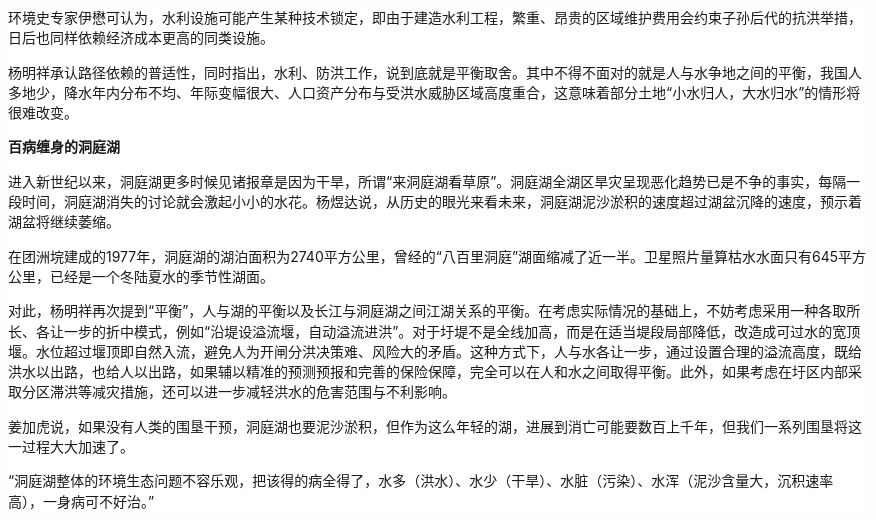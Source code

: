 环境史专家伊懋可认为，水利设施可能产生某种技术锁定，即由于建造水利工程，繁重、昂贵的区域维护费用会约束子孙后代的抗洪举措，日后也同样依赖经济成本更高的同类设施。

杨明祥承认路径依赖的普适性，同时指出，水利、防洪工作，说到底就是平衡取舍。其中不得不面对的就是人与水争地之间的平衡，我国人多地少，降水年内分布不均、年际变幅很大、人口资产分布与受洪水威胁区域高度重合，这意味着部分土地“小水归人，大水归水”的情形将很难改变。

**百病缠身的洞庭湖**

进入新世纪以来，洞庭湖更多时候见诸报章是因为干旱，所谓“来洞庭湖看草原”。洞庭湖全湖区旱灾呈现恶化趋势已是不争的事实，每隔一段时间，洞庭湖消失的讨论就会激起小小的水花。杨煜达说，从历史的眼光来看未来，洞庭湖泥沙淤积的速度超过湖盆沉降的速度，预示着湖盆将继续萎缩。

在团洲垸建成的1977年，洞庭湖的湖泊面积为2740平方公里，曾经的“八百里洞庭”湖面缩减了近一半。卫星照片量算枯水水面只有645平方公里，已经是一个冬陆夏水的季节性湖面。

对此，杨明祥再次提到“平衡”，人与湖的平衡以及长江与洞庭湖之间江湖关系的平衡。在考虑实际情况的基础上，不妨考虑采用一种各取所长、各让一步的折中模式，例如“沿堤设溢流堰，自动溢流进洪”。对于圩堤不是全线加高，而是在适当堤段局部降低，改造成可过水的宽顶堰。水位超过堰顶即自然入流，避免人为开闸分洪决策难、风险大的矛盾。这种方式下，人与水各让一步，通过设置合理的溢流高度，既给洪水以出路，也给人以出路，如果辅以精准的预测预报和完善的保险保障，完全可以在人和水之间取得平衡。此外，如果考虑在圩区内部采取分区滞洪等减灾措施，还可以进一步减轻洪水的危害范围与不利影响。

姜加虎说，如果没有人类的围垦干预，洞庭湖也要泥沙淤积，但作为这么年轻的湖，进展到消亡可能要数百上千年，但我们一系列围垦将这一过程大大加速了。

“洞庭湖整体的环境生态问题不容乐观，把该得的病全得了，水多（洪水）、水少（干旱）、水脏（污染）、水浑（泥沙含量大，沉积速率高），一身病可不好治。”
